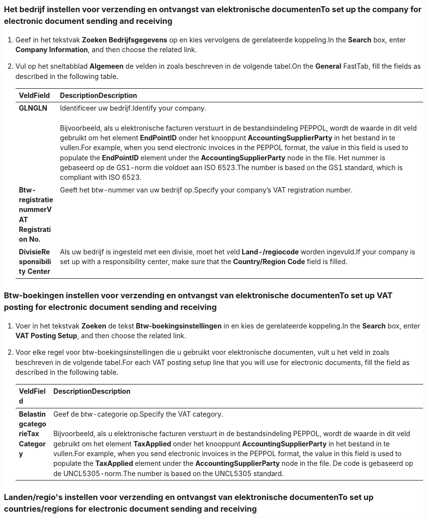 ### <a name="to-set-up-the-company-for-electronic-document-sending-and-receiving"></a><span data-ttu-id="d6396-138">Het bedrijf instellen voor verzending en ontvangst van elektronische documenten</span><span class="sxs-lookup"><span data-stu-id="d6396-138">To set up the company for electronic document sending and receiving</span></span>  
1. <span data-ttu-id="d6396-139">Geef in het tekstvak **Zoeken** **Bedrijfsgegevens** op en kies vervolgens de gerelateerde koppeling.</span><span class="sxs-lookup"><span data-stu-id="d6396-139">In the **Search** box, enter **Company Information**, and then choose the related link.</span></span>  
2. <span data-ttu-id="d6396-140">Vul op het sneltabblad **Algemeen** de velden in zoals beschreven in de volgende tabel.</span><span class="sxs-lookup"><span data-stu-id="d6396-140">On the **General** FastTab, fill the fields as described in the following table.</span></span>  

    |<span data-ttu-id="d6396-141">Veld</span><span class="sxs-lookup"><span data-stu-id="d6396-141">Field</span></span>|<span data-ttu-id="d6396-142">Description</span><span class="sxs-lookup"><span data-stu-id="d6396-142">Description</span></span>|  
    |---------------------------------|---------------------------------------|  
    |<span data-ttu-id="d6396-143">**GLN**</span><span class="sxs-lookup"><span data-stu-id="d6396-143">**GLN**</span></span>|<span data-ttu-id="d6396-144">Identificeer uw bedrijf.</span><span class="sxs-lookup"><span data-stu-id="d6396-144">Identify your company.</span></span><br /><br /> <span data-ttu-id="d6396-145">Bijvoorbeeld, als u elektronische facturen verstuurt in de bestandsindeling PEPPOL, wordt de waarde in dit veld gebruikt om het element **EndPointID** onder het knooppunt **AccountingSupplierParty** in het bestand in te vullen.</span><span class="sxs-lookup"><span data-stu-id="d6396-145">For example, when you send electronic invoices in the PEPPOL format, the value in this field is used to populate the **EndPointID** element under the **AccountingSupplierParty** node in the file.</span></span> <span data-ttu-id="d6396-146">Het nummer is gebaseerd op de GS1-norm die voldoet aan ISO 6523.</span><span class="sxs-lookup"><span data-stu-id="d6396-146">The number is based on the GS1 standard, which is compliant with ISO 6523.</span></span>|  
    |<span data-ttu-id="d6396-147">**Btw-registratienummer**</span><span class="sxs-lookup"><span data-stu-id="d6396-147">**VAT Registration No.**</span></span>|<span data-ttu-id="d6396-148">Geeft het btw-nummer van uw bedrijf op.</span><span class="sxs-lookup"><span data-stu-id="d6396-148">Specify your company’s VAT registration number.</span></span>|  
    |<span data-ttu-id="d6396-149">**Divisie**</span><span class="sxs-lookup"><span data-stu-id="d6396-149">**Responsibility Center**</span></span>|<span data-ttu-id="d6396-150">Als uw bedrijf is ingesteld met een divisie, moet het veld **Land-/regiocode** worden ingevuld.</span><span class="sxs-lookup"><span data-stu-id="d6396-150">If your company is set up with a responsibility center, make sure that the **Country/Region Code** field is filled.</span></span>|  

### <a name="to-set-up-vat-posting-for-electronic-document-sending-and-receiving"></a><span data-ttu-id="d6396-151">Btw-boekingen instellen voor verzending en ontvangst van elektronische documenten</span><span class="sxs-lookup"><span data-stu-id="d6396-151">To set up VAT posting for electronic document sending and receiving</span></span>  
1. <span data-ttu-id="d6396-152">Voer in het tekstvak **Zoeken** de tekst **Btw-boekingsinstellingen** in en kies de gerelateerde koppeling.</span><span class="sxs-lookup"><span data-stu-id="d6396-152">In the **Search** box, enter **VAT Posting Setup**, and then choose the related link.</span></span>  
2. <span data-ttu-id="d6396-153">Voor elke regel voor btw-boekingsinstellingen die u gebruikt voor elektronische documenten, vult u het veld in zoals beschreven in de volgende tabel.</span><span class="sxs-lookup"><span data-stu-id="d6396-153">For each VAT posting setup line that you will use for electronic documents, fill the field as described in the following table.</span></span>  

    |<span data-ttu-id="d6396-154">Veld</span><span class="sxs-lookup"><span data-stu-id="d6396-154">Field</span></span>|<span data-ttu-id="d6396-155">Description</span><span class="sxs-lookup"><span data-stu-id="d6396-155">Description</span></span>|  
    |---------------------------------|---------------------------------------|  
    |<span data-ttu-id="d6396-156">**Belastingcategorie**</span><span class="sxs-lookup"><span data-stu-id="d6396-156">**Tax Category**</span></span>|<span data-ttu-id="d6396-157">Geef de btw-categorie op.</span><span class="sxs-lookup"><span data-stu-id="d6396-157">Specify the VAT category.</span></span><br /><br /> <span data-ttu-id="d6396-158">Bijvoorbeeld, als u elektronische facturen verstuurt in de bestandsindeling PEPPOL, wordt de waarde in dit veld gebruikt om het element **TaxApplied** onder het knooppunt **AccountingSupplierParty** in het bestand in te vullen.</span><span class="sxs-lookup"><span data-stu-id="d6396-158">For example, when you send electronic invoices in the PEPPOL format, the value in this field is used to populate the **TaxApplied** element under the **AccountingSupplierParty** node in the file.</span></span> <span data-ttu-id="d6396-159">De code is gebaseerd op de UNCL5305-norm.</span><span class="sxs-lookup"><span data-stu-id="d6396-159">The number is based on the UNCL5305 standard.</span></span>|  

### <a name="to-set-up-countriesregions-for-electronic-document-sending-and-receiving"></a><span data-ttu-id="d6396-160">Landen/regio's instellen voor verzending en ontvangst van elektronische documenten</span><span class="sxs-lookup"><span data-stu-id="d6396-160">To set up countries/regions for electronic document sending and receiving</span></span>  